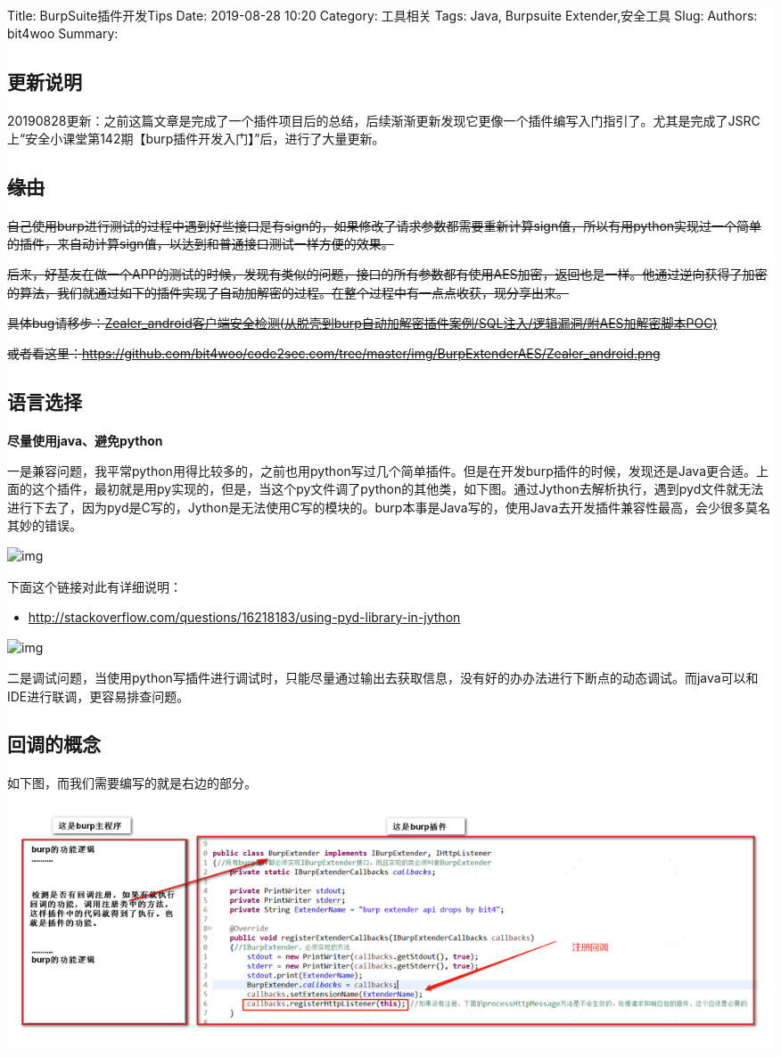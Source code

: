 Title: BurpSuite插件开发Tips
Date: 2019-08-28 10:20
Category: 工具相关
Tags: Java, Burpsuite Extender,安全工具
Slug: 
Authors: bit4woo
Summary: 

## 更新说明

20190828更新：之前这篇文章是完成了一个插件项目后的总结，后续渐渐更新发现它更像一个插件编写入门指引了。尤其是完成了JSRC上“安全小课堂第142期【burp插件开发入门】”后，进行了大量更新。

## ~~缘由~~

~~自己使用burp进行测试的过程中遇到好些接口是有sign的，如果修改了请求参数都需要重新计算sign值，所以有用python实现过一个简单的插件，来自动计算sign值，以达到和普通接口测试一样方便的效果。~~

~~后来，好基友在做一个APP的测试的时候，发现有类似的问题，接口的所有参数都有使用AES加密，返回也是一样。他通过逆向获得了加密的算法，我们就通过如下的插件实现了自动加解密的过程。在整个过程中有一点点收获，现分享出来。~~

~~具体bug请移步：[Zealer_android客户端安全检测(从脱壳到burp自动加解密插件案例/SQL注入/逻辑漏洞/附AES加解密脚本POC)](http://www.2cto.com/article/201607/528201.html)~~

~~或者看这里：https://github.com/bit4woo/code2sec.com/tree/master/img/BurpExtenderAES/Zealer_android.png~~

## 语言选择

**尽量使用java、避免python**

一是兼容问题，我平常python用得比较多的，之前也用python写过几个简单插件。但是在开发burp插件的时候，发现还是Java更合适。上面的这个插件，最初就是用py实现的，但是，当这个py文件调了python的其他类，如下图。通过Jython去解析执行，遇到pyd文件就无法进行下去了，因为pyd是C写的，Jython是无法使用C写的模块的。burp本事是Java写的，使用Java去开发插件兼容性最高，会少很多莫名其妙的错误。

![img](img/BurpExtenderAES/1.png)

下面这个链接对此有详细说明：

- <http://stackoverflow.com/questions/16218183/using-pyd-library-in-jython>

![img](img/BurpExtenderAES/1-1.png)

二是调试问题，当使用python写插件进行调试时，只能尽量通过输出去获取信息，没有好的办办法进行下断点的动态调试。而java可以和IDE进行联调，更容易排查问题。



## 回调的概念

如下图，而我们需要编写的就是右边的部分。

![callback](img/BurpExtenderAES/callback.png)
